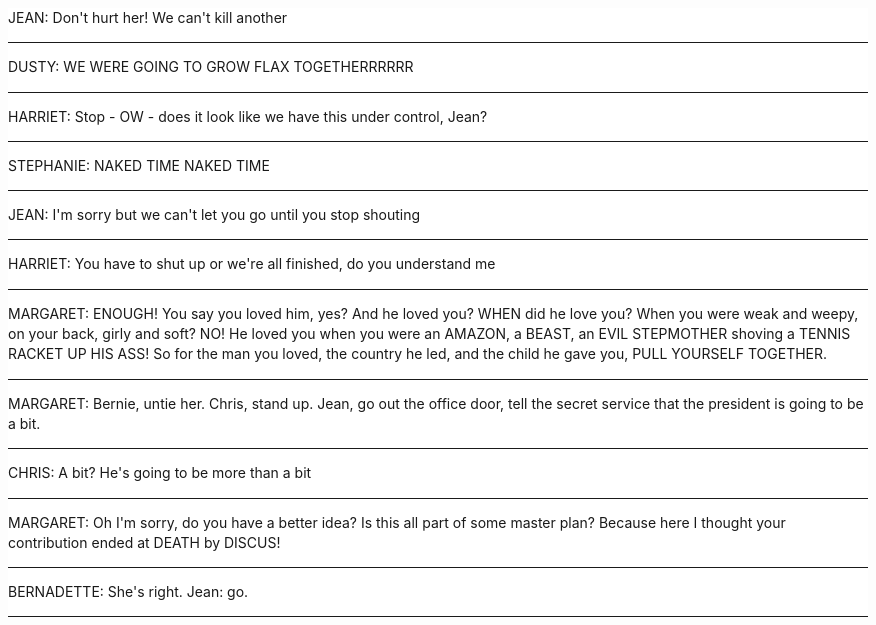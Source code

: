 
JEAN: 
Don't hurt her! We can't kill another

---

DUSTY: 
WE WERE GOING TO GROW FLAX TOGETHERRRRRR

---

HARRIET: 
Stop - OW - does it look like we have this under control, Jean?

---

STEPHANIE: 
NAKED TIME NAKED TIME


---

JEAN: 
I'm sorry but we can't let you go until you stop shouting

---

HARRIET: 
You have to shut up or we're all finished, do you understand me

---

MARGARET: 
ENOUGH! You say you loved him, yes? And he loved you? WHEN did he love you? When you were weak and weepy, on your back, girly and soft? NO! He loved you when you were an AMAZON, a BEAST, an EVIL STEPMOTHER shoving a TENNIS RACKET UP HIS ASS! So for the man you loved, the country he led, and the child he gave you, PULL YOURSELF TOGETHER.

---

MARGARET: 
Bernie, untie her. Chris, stand up. Jean, go out the office door, tell the secret service that the president is going to be a bit.

---

CHRIS: 
A bit? He's going to be more than a bit

---

MARGARET: 
Oh I'm sorry, do you have a better idea? Is this all part of some master plan? Because here I thought your contribution ended at DEATH by DISCUS!

---

BERNADETTE: 
She's right. Jean: go.

---